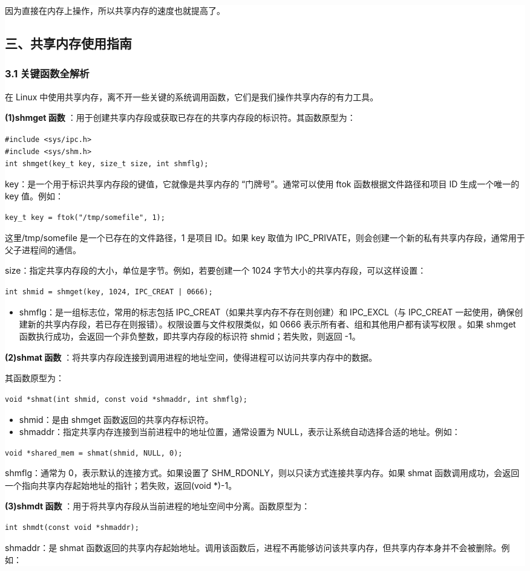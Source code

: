 因为直接在内存上操作，所以共享内存的速度也就提高了。

## 三、共享内存使用指南

### 3.1 关键函数全解析

在 Linux 中使用共享内存，离不开一些关键的系统调用函数，它们是我们操作共享内存的有力工具。

 **(1)shmget 函数**
：用于创建共享内存段或获取已存在的共享内存段的标识符。其函数原型为：

```
#include <sys/ipc.h>
#include <sys/shm.h>
int shmget(key_t key, size_t size, int shmflg);
```

key：是一个用于标识共享内存段的键值，它就像是共享内存的 “门牌号”。通常可以使用 ftok 函数根据文件路径和项目 ID 生成一个唯一的 key 值。例如：

```
key_t key = ftok("/tmp/somefile", 1);
```

这里/tmp/somefile 是一个已存在的文件路径，1 是项目 ID。如果 key 取值为 IPC\_PRIVATE，则会创建一个新的私有共享内存段，通常用于父子进程间的通信。

size：指定共享内存段的大小，单位是字节。例如，若要创建一个 1024 字节大小的共享内存段，可以这样设置：

```
int shmid = shmget(key, 1024, IPC_CREAT | 0666);
```

* shmflg：是一组标志位，常用的标志包括 IPC\_CREAT（如果共享内存不存在则创建）和 IPC\_EXCL（与 IPC\_CREAT 一起使用，确保创建新的共享内存段，若已存在则报错）。权限设置与文件权限类似，如 0666 表示所有者、组和其他用户都有读写权限 。如果 shmget 函数执行成功，会返回一个非负整数，即共享内存段的标识符 shmid；若失败，则返回 -1。

 **(2)shmat 函数**
：将共享内存段连接到调用进程的地址空间，使得进程可以访问共享内存中的数据。

其函数原型为：

```
void *shmat(int shmid, const void *shmaddr, int shmflg);
```

* shmid：是由 shmget 函数返回的共享内存标识符。
* shmaddr：指定共享内存连接到当前进程中的地址位置，通常设置为 NULL，表示让系统自动选择合适的地址。例如：

```
void *shared_mem = shmat(shmid, NULL, 0);
```

shmflg：通常为 0，表示默认的连接方式。如果设置了 SHM\_RDONLY，则以只读方式连接共享内存。如果 shmat 函数调用成功，会返回一个指向共享内存起始地址的指针；若失败，返回(void \*)-1。

 **(3)shmdt 函数**
：用于将共享内存段从当前进程的地址空间中分离。函数原型为：

```
int shmdt(const void *shmaddr);
```

shmaddr：是 shmat 函数返回的共享内存起始地址。调用该函数后，进程不再能够访问该共享内存，但共享内存本身并不会被删除。例如：
